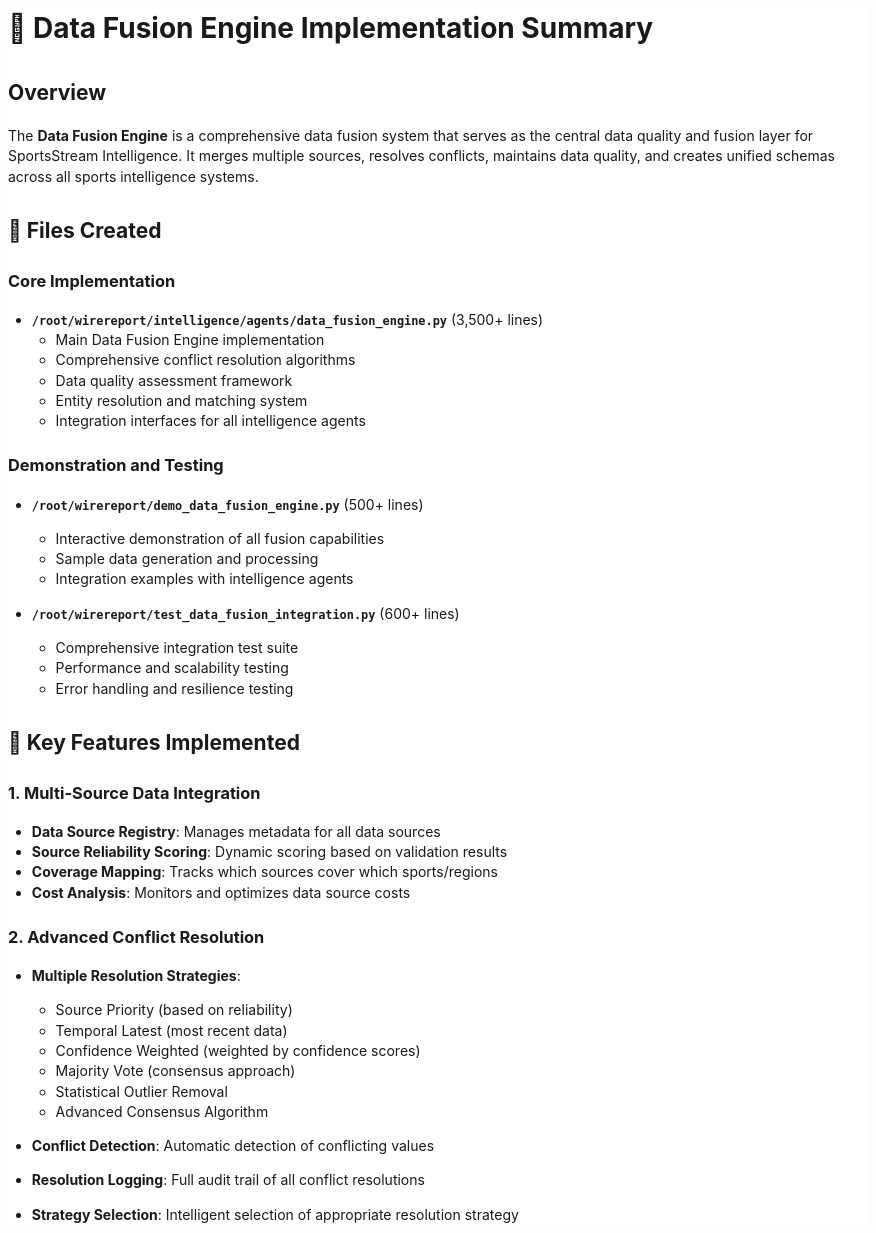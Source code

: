 # 🔀 Data Fusion Engine Implementation Summary

## Overview

The **Data Fusion Engine** is a comprehensive data fusion system that serves as the central data quality and fusion layer for SportsStream Intelligence. It merges multiple sources, resolves conflicts, maintains data quality, and creates unified schemas across all sports intelligence systems.

## 📁 Files Created

### Core Implementation
- **`/root/wirereport/intelligence/agents/data_fusion_engine.py`** (3,500+ lines)
  - Main Data Fusion Engine implementation
  - Comprehensive conflict resolution algorithms
  - Data quality assessment framework
  - Entity resolution and matching system
  - Integration interfaces for all intelligence agents

### Demonstration and Testing
- **`/root/wirereport/demo_data_fusion_engine.py`** (500+ lines)
  - Interactive demonstration of all fusion capabilities
  - Sample data generation and processing
  - Integration examples with intelligence agents

- **`/root/wirereport/test_data_fusion_integration.py`** (600+ lines)
  - Comprehensive integration test suite
  - Performance and scalability testing
  - Error handling and resilience testing

## 🚀 Key Features Implemented

### 1. Multi-Source Data Integration
- **Data Source Registry**: Manages metadata for all data sources
- **Source Reliability Scoring**: Dynamic scoring based on validation results
- **Coverage Mapping**: Tracks which sources cover which sports/regions
- **Cost Analysis**: Monitors and optimizes data source costs

### 2. Advanced Conflict Resolution
- **Multiple Resolution Strategies**:
  - Source Priority (based on reliability)
  - Temporal Latest (most recent data)
  - Confidence Weighted (weighted by confidence scores)
  - Majority Vote (consensus approach)
  - Statistical Outlier Removal
  - Advanced Consensus Algorithm

- **Conflict Detection**: Automatic detection of conflicting values
- **Resolution Logging**: Full audit trail of all conflict resolutions
- **Strategy Selection**: Intelligent selection of appropriate resolution strategy
